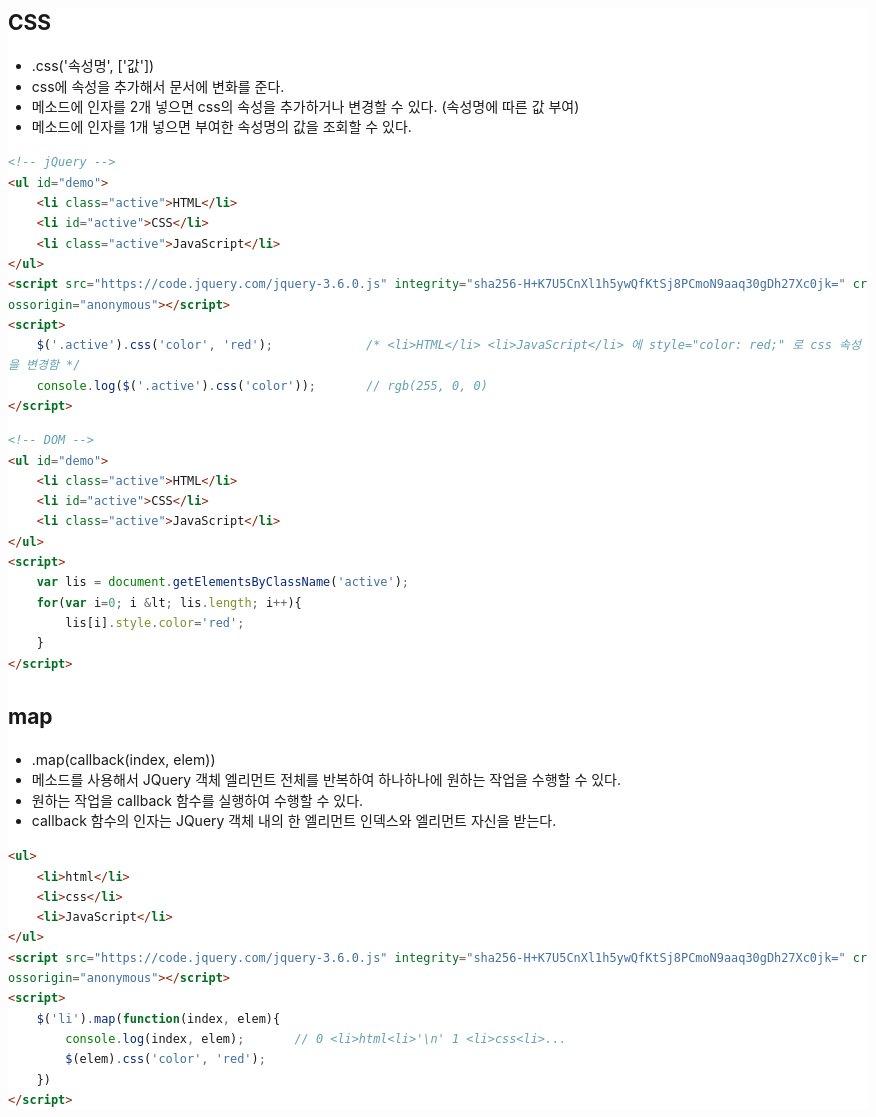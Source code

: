CSS
-----------

- .css('속성명', ['값'])
- css에 속성을 추가해서 문서에 변화를 준다.
- 메소드에 인자를 2개 넣으면 css의 속성을 추가하거나 변경할 수 있다. (속성명에 따른 값 부여)
- 메소드에 인자를 1개 넣으면 부여한 속성명의 값을 조회할 수 있다.

``` html
<!-- jQuery -->
<ul id="demo">
    <li class="active">HTML</li>
    <li id="active">CSS</li>
    <li class="active">JavaScript</li>
</ul>
<script src="https://code.jquery.com/jquery-3.6.0.js" integrity="sha256-H+K7U5CnXl1h5ywQfKtSj8PCmoN9aaq30gDh27Xc0jk=" crossorigin="anonymous"></script>
<script>
    $('.active').css('color', 'red');             /* <li>HTML</li> <li>JavaScript</li> 에 style="color: red;" 로 css 속성을 변경함 */
    console.log($('.active').css('color'));       // rgb(255, 0, 0)
</script>
```

``` html
<!-- DOM -->
<ul id="demo">
    <li class="active">HTML</li>
    <li id="active">CSS</li>
    <li class="active">JavaScript</li>
</ul>
<script>
    var lis = document.getElementsByClassName('active');
    for(var i=0; i &lt; lis.length; i++){
        lis[i].style.color='red';   
    }
</script>
```

map
------------

- .map(callback(index, elem))
- 메소드를 사용해서 JQuery 객체 엘리먼트 전체를 반복하여 하나하나에 원하는 작업을 수행할 수 있다.
- 원하는 작업을 callback 함수를 실행하여 수행할 수 있다.
- callback 함수의 인자는 JQuery 객체 내의 한 엘리먼트 인덱스와 엘리먼트 자신을 받는다.

``` html
<ul>
    <li>html</li>
    <li>css</li>
    <li>JavaScript</li>
</ul>
<script src="https://code.jquery.com/jquery-3.6.0.js" integrity="sha256-H+K7U5CnXl1h5ywQfKtSj8PCmoN9aaq30gDh27Xc0jk=" crossorigin="anonymous"></script>
<script>
    $('li').map(function(index, elem){
        console.log(index, elem);       // 0 <li>html<li>'\n' 1 <li>css<li>...
        $(elem).css('color', 'red');
    })
</script>
```
